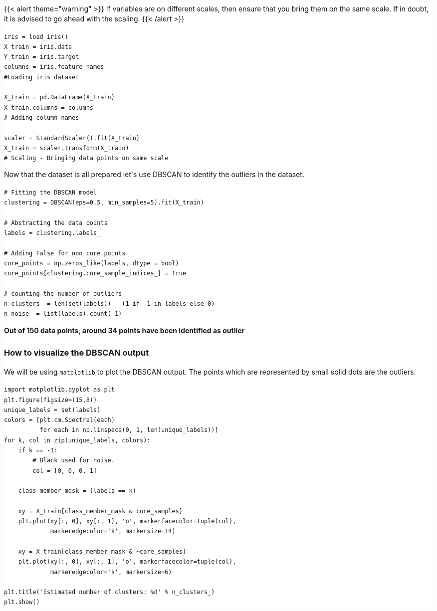 {{< alert theme="warning" >}}
If variables are on different scales, then ensure that you bring them on the same scale. If in doubt, it is advised to go ahead with the scaling.
{{< /alert >}}


```
iris = load_iris()
X_train = iris.data
Y_train = iris.target
columns = iris.feature_names
#Loading iris dataset

X_train = pd.DataFrame(X_train)
X_train.columns = columns
# Adding column names

scaler = StandardScaler().fit(X_train)
X_train = scaler.transform(X_train)
# Scaling - Bringing data points on same scale
```
Now that the dataset is all prepared let's use DBSCAN to identify the outliers in the dataset.
```
# Fitting the DBSCAN model
clustering = DBSCAN(eps=0.5, min_samples=5).fit(X_train)

# Abstracting the data points
labels = clustering.labels_

# Adding False for non core points
core_points = np.zeros_like(labels, dtype = bool)
core_points[clustering.core_sample_indices_] = True

# counting the number of outliers
n_clusters_ = len(set(labels)) - (1 if -1 in labels else 0)
n_noise_ = list(labels).count(-1)
```
**Out of 150 data points, around 34 points have been identified as outlier**

### How to visualize the DBSCAN output
We will be using `matplotlib` to plot the DBSCAN output. The points which are represented by small solid dots are the outliers.

```
import matplotlib.pyplot as plt
plt.figure(figsize=(15,8))
unique_labels = set(labels)
colors = [plt.cm.Spectral(each)
          for each in np.linspace(0, 1, len(unique_labels))]
for k, col in zip(unique_labels, colors):
    if k == -1:
        # Black used for noise.
        col = [0, 0, 0, 1]

    class_member_mask = (labels == k)

    xy = X_train[class_member_mask & core_samples]
    plt.plot(xy[:, 0], xy[:, 1], 'o', markerfacecolor=tuple(col),
             markeredgecolor='k', markersize=14)

    xy = X_train[class_member_mask & ~core_samples]
    plt.plot(xy[:, 0], xy[:, 1], 'o', markerfacecolor=tuple(col),
             markeredgecolor='k', markersize=6)

plt.title('Estimated number of clusters: %d' % n_clusters_)
plt.show()
```